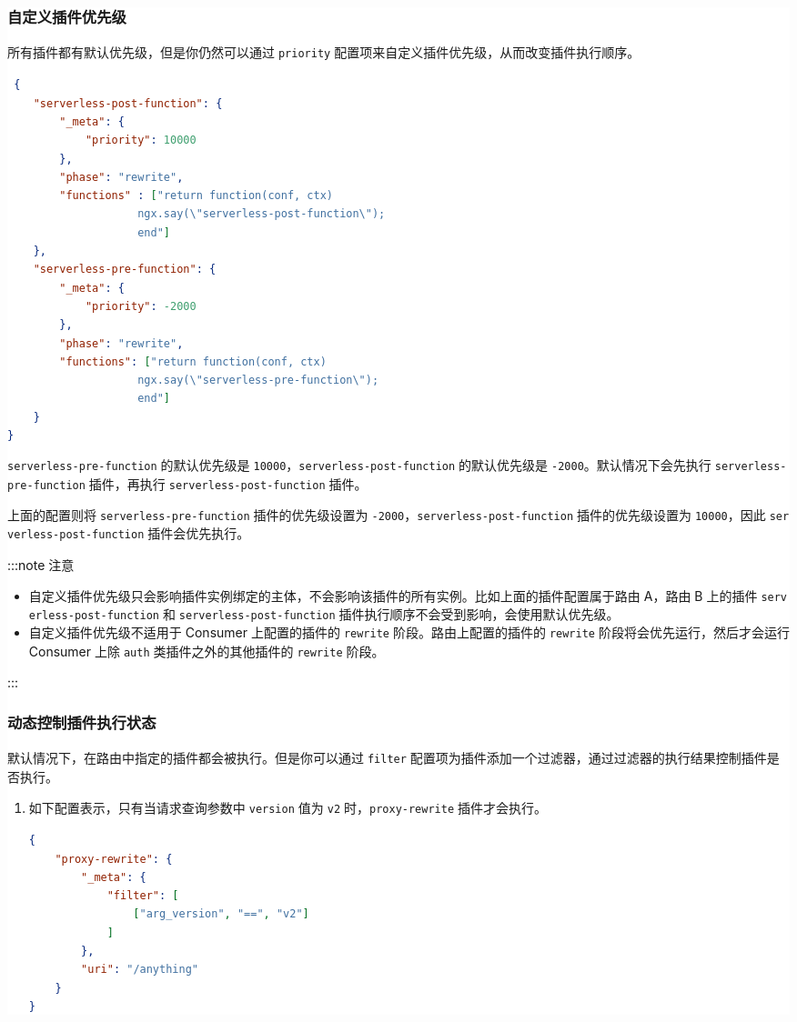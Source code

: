 ### 自定义插件优先级

所有插件都有默认优先级，但是你仍然可以通过 `priority` 配置项来自定义插件优先级，从而改变插件执行顺序。

```json
 {
    "serverless-post-function": {
        "_meta": {
            "priority": 10000
        },
        "phase": "rewrite",
        "functions" : ["return function(conf, ctx)
                    ngx.say(\"serverless-post-function\");
                    end"]
    },
    "serverless-pre-function": {
        "_meta": {
            "priority": -2000
        },
        "phase": "rewrite",
        "functions": ["return function(conf, ctx)
                    ngx.say(\"serverless-pre-function\");
                    end"]
    }
}
```

`serverless-pre-function` 的默认优先级是 `10000`，`serverless-post-function` 的默认优先级是 `-2000`。默认情况下会先执行 `serverless-pre-function` 插件，再执行 `serverless-post-function` 插件。

上面的配置则将 `serverless-pre-function` 插件的优先级设置为 `-2000`，`serverless-post-function` 插件的优先级设置为 `10000`，因此 `serverless-post-function` 插件会优先执行。

:::note 注意

- 自定义插件优先级只会影响插件实例绑定的主体，不会影响该插件的所有实例。比如上面的插件配置属于路由 A，路由 B 上的插件 `serverless-post-function` 和 `serverless-post-function` 插件执行顺序不会受到影响，会使用默认优先级。
- 自定义插件优先级不适用于 Consumer 上配置的插件的 `rewrite` 阶段。路由上配置的插件的 `rewrite` 阶段将会优先运行，然后才会运行 Consumer 上除 `auth` 类插件之外的其他插件的 `rewrite` 阶段。

:::

### 动态控制插件执行状态

默认情况下，在路由中指定的插件都会被执行。但是你可以通过 `filter` 配置项为插件添加一个过滤器，通过过滤器的执行结果控制插件是否执行。

1. 如下配置表示，只有当请求查询参数中 `version` 值为 `v2` 时，`proxy-rewrite` 插件才会执行。

    ```json
    {
        "proxy-rewrite": {
            "_meta": {
                "filter": [
                    ["arg_version", "==", "v2"]
                ]
            },
            "uri": "/anything"
        }
    }
    ```
